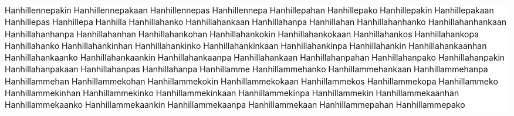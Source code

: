 Hanhillennepakin
Hanhillennepakaan
Hanhillennepas
Hanhillennepa
Hanhillepahan
Hanhillepako
Hanhillepakin
Hanhillepakaan
Hanhillepas
Hanhillepa
Hanhilla
Hanhillahanko
Hanhillahankaan
Hanhillahanpa
Hanhillahan
Hanhillahanhanko
Hanhillahanhankaan
Hanhillahanhanpa
Hanhillahanhan
Hanhillahankohan
Hanhillahankokin
Hanhillahankokaan
Hanhillahankos
Hanhillahankopa
Hanhillahanko
Hanhillahankinhan
Hanhillahankinko
Hanhillahankinkaan
Hanhillahankinpa
Hanhillahankin
Hanhillahankaanhan
Hanhillahankaanko
Hanhillahankaankin
Hanhillahankaanpa
Hanhillahankaan
Hanhillahanpahan
Hanhillahanpako
Hanhillahanpakin
Hanhillahanpakaan
Hanhillahanpas
Hanhillahanpa
Hanhillamme
Hanhillammehanko
Hanhillammehankaan
Hanhillammehanpa
Hanhillammehan
Hanhillammekohan
Hanhillammekokin
Hanhillammekokaan
Hanhillammekos
Hanhillammekopa
Hanhillammeko
Hanhillammekinhan
Hanhillammekinko
Hanhillammekinkaan
Hanhillammekinpa
Hanhillammekin
Hanhillammekaanhan
Hanhillammekaanko
Hanhillammekaankin
Hanhillammekaanpa
Hanhillammekaan
Hanhillammepahan
Hanhillammepako